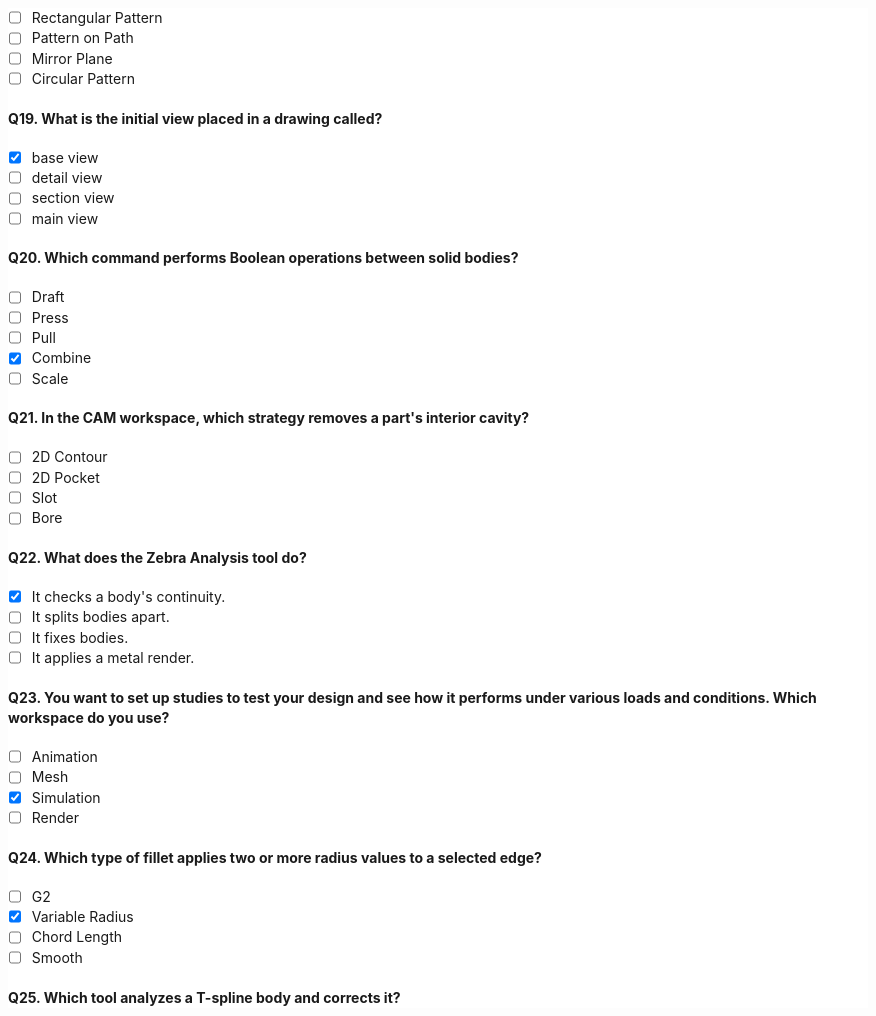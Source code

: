 - [ ] Rectangular Pattern
- [ ] Pattern on Path
- [ ] Mirror Plane
- [ ] Circular Pattern

#### Q19. What is the initial view placed in a drawing called?

- [x] base view
- [ ] detail view
- [ ] section view
- [ ] main view

#### Q20. Which command performs Boolean operations between solid bodies?

- [ ] Draft
- [ ] Press
- [ ] Pull
- [x] Combine
- [ ] Scale

#### Q21. In the CAM workspace, which strategy removes a part's interior cavity?

- [ ] 2D Contour
- [ ] 2D Pocket
- [ ] Slot
- [ ] Bore

#### Q22. What does the Zebra Analysis tool do?

- [x] It checks a body's continuity.
- [ ] It splits bodies apart.
- [ ] It fixes bodies.
- [ ] It applies a metal render.

#### Q23. You want to set up studies to test your design and see how it performs under various loads and conditions. Which workspace do you use?

- [ ] Animation
- [ ] Mesh
- [x] Simulation
- [ ] Render

#### Q24. Which type of fillet applies two or more radius values to a selected edge?

- [ ] G2
- [x] Variable Radius
- [ ] Chord Length
- [ ] Smooth

#### Q25. Which tool analyzes a T-spline body and corrects it?
